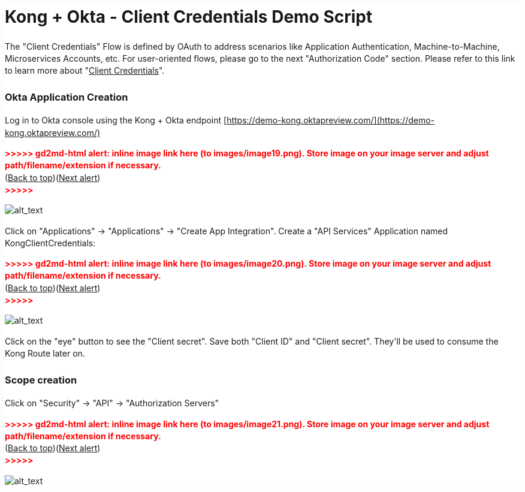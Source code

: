 

# 


# Kong + Okta - Client Credentials Demo Script

The "Client Credentials" Flow is defined by OAuth to address scenarios like Application Authentication, Machine-to-Machine, Microservices Accounts, etc. For user-oriented flows, please go to the next "Authorization Code" section. Please refer to this link to learn more about "[Client Credentials](https://developer.okta.com/docs/guides/implement-client-creds/)".


### Okta Application Creation

Log in to Okta console using the Kong + Okta endpoint [https://demo-kong.oktapreview.com/](https://demo-kong.oktapreview.com/)



<p id="gdcalert19" ><span style="color: red; font-weight: bold">>>>>>  gd2md-html alert: inline image link here (to images/image19.png). Store image on your image server and adjust path/filename/extension if necessary. </span><br>(<a href="#">Back to top</a>)(<a href="#gdcalert20">Next alert</a>)<br><span style="color: red; font-weight: bold">>>>>> </span></p>


![alt_text](images/image19.png "image_tooltip")


Click on "Applications" -> "Applications" -> "Create App Integration". Create a "API Services" Application named KongClientCredentials:



<p id="gdcalert20" ><span style="color: red; font-weight: bold">>>>>>  gd2md-html alert: inline image link here (to images/image20.png). Store image on your image server and adjust path/filename/extension if necessary. </span><br>(<a href="#">Back to top</a>)(<a href="#gdcalert21">Next alert</a>)<br><span style="color: red; font-weight: bold">>>>>> </span></p>


![alt_text](images/image20.png "image_tooltip")


Click on the "eye" button to see the "Client secret". Save both "Client ID" and "Client secret". They'll be used to consume the Kong Route later on.


### Scope creation

Click on "Security" -> "API" -> "Authorization Servers"



<p id="gdcalert21" ><span style="color: red; font-weight: bold">>>>>>  gd2md-html alert: inline image link here (to images/image21.png). Store image on your image server and adjust path/filename/extension if necessary. </span><br>(<a href="#">Back to top</a>)(<a href="#gdcalert22">Next alert</a>)<br><span style="color: red; font-weight: bold">>>>>> </span></p>


![alt_text](images/image21.png "image_tooltip")

